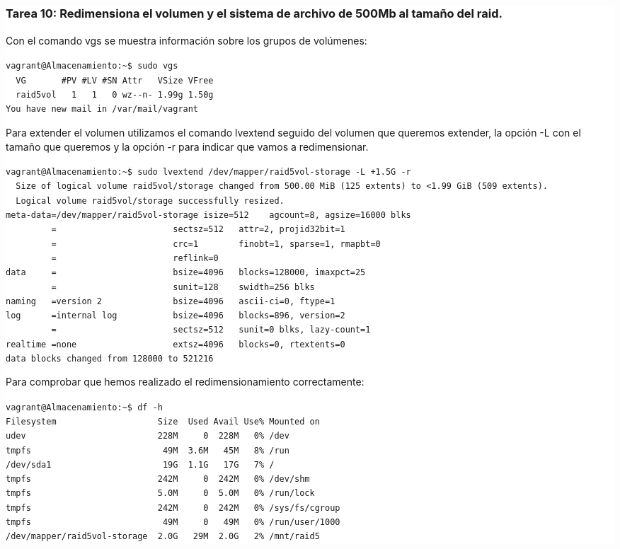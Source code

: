 ### Tarea 10: Redimensiona el volumen y el sistema de archivo de 500Mb al tamaño del raid.

Con el comando vgs se muestra información sobre los grupos de volúmenes:

~~~
vagrant@Almacenamiento:~$ sudo vgs
  VG       #PV #LV #SN Attr   VSize VFree
  raid5vol   1   1   0 wz--n- 1.99g 1.50g
You have new mail in /var/mail/vagrant
~~~

Para extender el volumen utilizamos el comando lvextend seguido del volumen que queremos extender, la opción -L con el tamaño que queremos y la opción -r para indicar que vamos a redimensionar. 

~~~
vagrant@Almacenamiento:~$ sudo lvextend /dev/mapper/raid5vol-storage -L +1.5G -r
  Size of logical volume raid5vol/storage changed from 500.00 MiB (125 extents) to <1.99 GiB (509 extents).
  Logical volume raid5vol/storage successfully resized.
meta-data=/dev/mapper/raid5vol-storage isize=512    agcount=8, agsize=16000 blks
         =                       sectsz=512   attr=2, projid32bit=1
         =                       crc=1        finobt=1, sparse=1, rmapbt=0
         =                       reflink=0
data     =                       bsize=4096   blocks=128000, imaxpct=25
         =                       sunit=128    swidth=256 blks
naming   =version 2              bsize=4096   ascii-ci=0, ftype=1
log      =internal log           bsize=4096   blocks=896, version=2
         =                       sectsz=512   sunit=0 blks, lazy-count=1
realtime =none                   extsz=4096   blocks=0, rtextents=0
data blocks changed from 128000 to 521216
~~~

Para comprobar que hemos realizado el redimensionamiento correctamente:
~~~
vagrant@Almacenamiento:~$ df -h
Filesystem                    Size  Used Avail Use% Mounted on
udev                          228M     0  228M   0% /dev
tmpfs                          49M  3.6M   45M   8% /run
/dev/sda1                      19G  1.1G   17G   7% /
tmpfs                         242M     0  242M   0% /dev/shm
tmpfs                         5.0M     0  5.0M   0% /run/lock
tmpfs                         242M     0  242M   0% /sys/fs/cgroup
tmpfs                          49M     0   49M   0% /run/user/1000
/dev/mapper/raid5vol-storage  2.0G   29M  2.0G   2% /mnt/raid5
~~~

